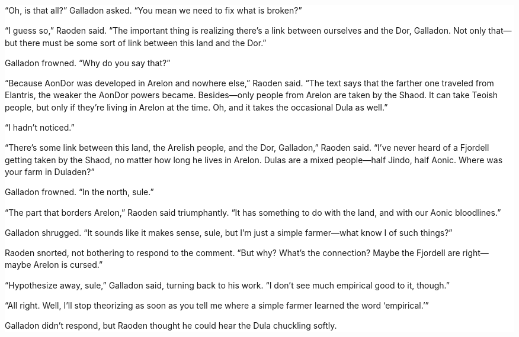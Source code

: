 “Oh, is that all?” Galladon asked. “You mean we need to fix what is broken?”

“I guess so,” Raoden said. “The important thing is realizing there’s a link
between ourselves and the Dor, Galladon. Not only that—but there must be some
sort of link between this land and the Dor.”

Galladon frowned. “Why do you say that?”

“Because AonDor was developed in Arelon and nowhere else,” Raoden said. “The
text says that the farther one traveled from Elantris, the weaker the AonDor
powers became. Besides—only people from Arelon are taken by the Shaod. It can
take Teoish people, but only if they’re living in Arelon at the time. Oh, and
it takes the occasional Dula as well.”

“I hadn’t noticed.”

“There’s some link between this land, the Arelish people, and the Dor,
Galladon,” Raoden said. “I’ve never heard of a Fjordell getting taken by the
Shaod, no matter how long he lives in Arelon. Dulas are a mixed people—half
Jindo, half Aonic. Where was your farm in Duladen?”

Galladon frowned. “In the north, sule.”

“The part that borders Arelon,” Raoden said triumphantly. “It has something to
do with the land, and with our Aonic bloodlines.”

Galladon shrugged. “It sounds like it makes sense, sule, but I’m just a simple
farmer—what know I of such things?”

Raoden snorted, not bothering to respond to the comment. “But why? What’s the
connection? Maybe the Fjordell are right—maybe Arelon is cursed.”

“Hypothesize away, sule,” Galladon said, turning back to his work. “I don’t see
much empirical good to it, though.”

“All right. Well, I’ll stop theorizing as soon as you tell me where a simple
farmer learned the word ‘empirical.’”

Galladon didn’t respond, but Raoden thought he could hear the Dula chuckling
softly.

